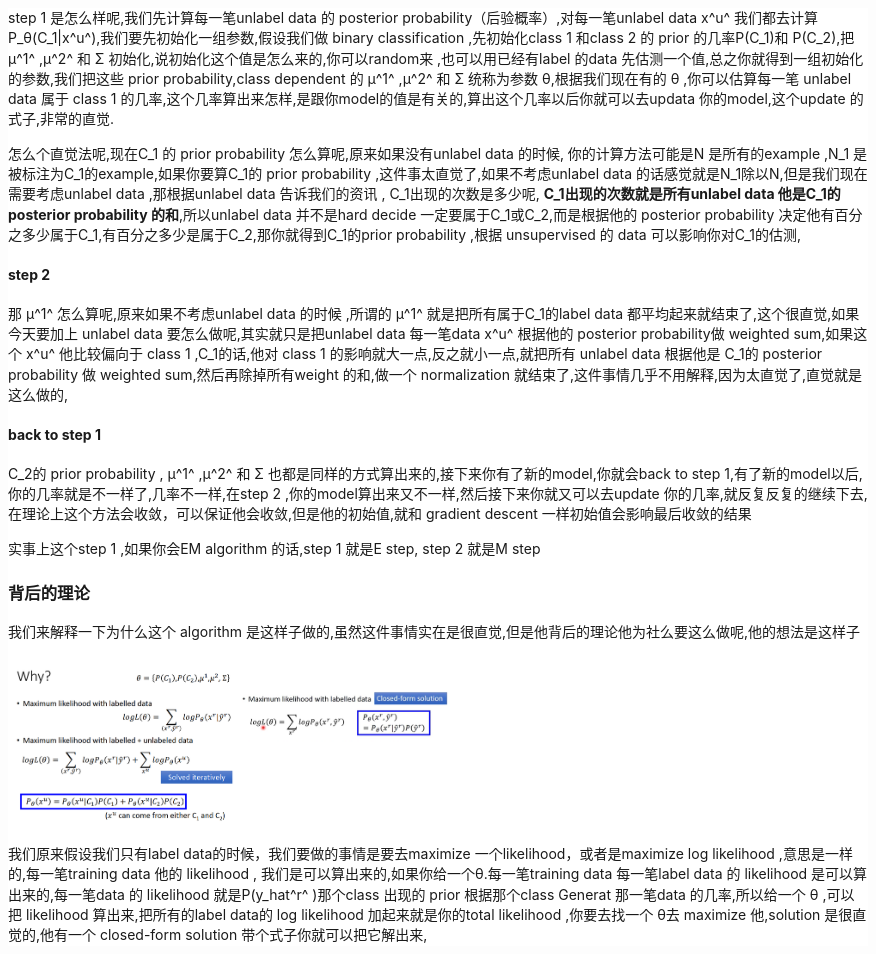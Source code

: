 step 1 是怎么样呢,我们先计算每一笔unlabel data 的 posterior probability（后验概率）,对每一笔unlabel data x^u^ 我们都去计算P_θ(C_1|x^u^),我们要先初始化一组参数,假设我们做 binary classification ,先初始化class 1 和class 2 的 prior 的几率P(C_1)和 P(C_2),把 μ^1^  ,μ^2^ 和 Σ 初始化,说初始化这个值是怎么来的,你可以random来 ,也可以用已经有label 的data 先估测一个值,总之你就得到一组初始化的参数,我们把这些 prior probability,class dependent 的  μ^1^  ,μ^2^ 和 Σ 统称为参数 θ,根据我们现在有的 θ ,你可以估算每一笔 unlabel data 属于 class 1 的几率,这个几率算出来怎样,是跟你model的值是有关的,算出这个几率以后你就可以去updata  你的model,这个update 的式子,非常的直觉.

怎么个直觉法呢,现在C_1 的 prior probability 怎么算呢,原来如果没有unlabel data 的时候, 你的计算方法可能是N 是所有的example ,N_1 是被标注为C_1的example,如果你要算C_1的 prior probability ,这件事太直觉了,如果不考虑unlabel data  的话感觉就是N_1除以N,但是我们现在需要考虑unlabel data ,那根据unlabel data 告诉我们的资讯 , C_1出现的次数是多少呢, **C_1出现的次数就是所有unlabel data 他是C_1的 posterior probability 的和**,所以unlabel data 并不是hard decide 一定要属于C_1或C_2,而是根据他的  posterior probability  决定他有百分之多少属于C_1,有百分之多少是属于C_2,那你就得到C_1的prior probability ,根据 unsupervised 的 data 可以影响你对C_1的估测,

#### step 2

那  μ^1^ 怎么算呢,原来如果不考虑unlabel data 的时候 ,所谓的   μ^1^ 就是把所有属于C_1的label data 都平均起来就结束了,这个很直觉,如果今天要加上 unlabel data 要怎么做呢,其实就只是把unlabel data 每一笔data  x^u^ 根据他的 posterior probability做 weighted sum,如果这个   x^u^ 他比较偏向于  class 1 ,C_1的话,他对 class 1 的影响就大一点,反之就小一点,就把所有 unlabel data 根据他是 C_1的 posterior probability 做 weighted sum,然后再除掉所有weight 的和,做一个 normalization 就结束了,这件事情几乎不用解释,因为太直觉了,直觉就是这么做的,

#### back to step 1

C_2的 prior probability , μ^1^  ,μ^2^ 和 Σ  也都是同样的方式算出来的,接下来你有了新的model,你就会back to step 1,有了新的model以后,你的几率就是不一样了,几率不一样,在step 2 ,你的model算出来又不一样,然后接下来你就又可以去update 你的几率,就反复反复的继续下去,在理论上这个方法会收敛，可以保证他会收敛,但是他的初始值,就和 gradient descent 一样初始值会影响最后收敛的结果

实事上这个step 1 ,如果你会EM algorithm 的话,step 1 就是E step, step 2 就是M step

### 背后的理论

我们来解释一下为什么这个 algorithm  是这样子做的,虽然这件事情实在是很直觉,但是他背后的理论他为社么要这么做呢,他的想法是这样子

<img src="23-8.PNG" alt="23-8" style="zoom:43%;" />

我们原来假设我们只有label data的时候，我们要做的事情是要去maximize 一个likelihood，或者是maximize log likelihood ,意思是一样的,每一笔training data 他的  likelihood , 我们是可以算出来的,如果你给一个θ.每一笔training data 每一笔label data 的 likelihood   是可以算出来的,每一笔data 的 likelihood 就是P(y_hat^r^ )那个class 出现的 prior 根据那个class  Generat 那一笔data 的几率,所以给一个 θ ,可以把  likelihood  算出来,把所有的label data的 log likelihood  加起来就是你的total  likelihood  ,你要去找一个  θ去 maximize  他,solution 是很直觉的,他有一个 closed-form solution  带个式子你就可以把它解出来,
